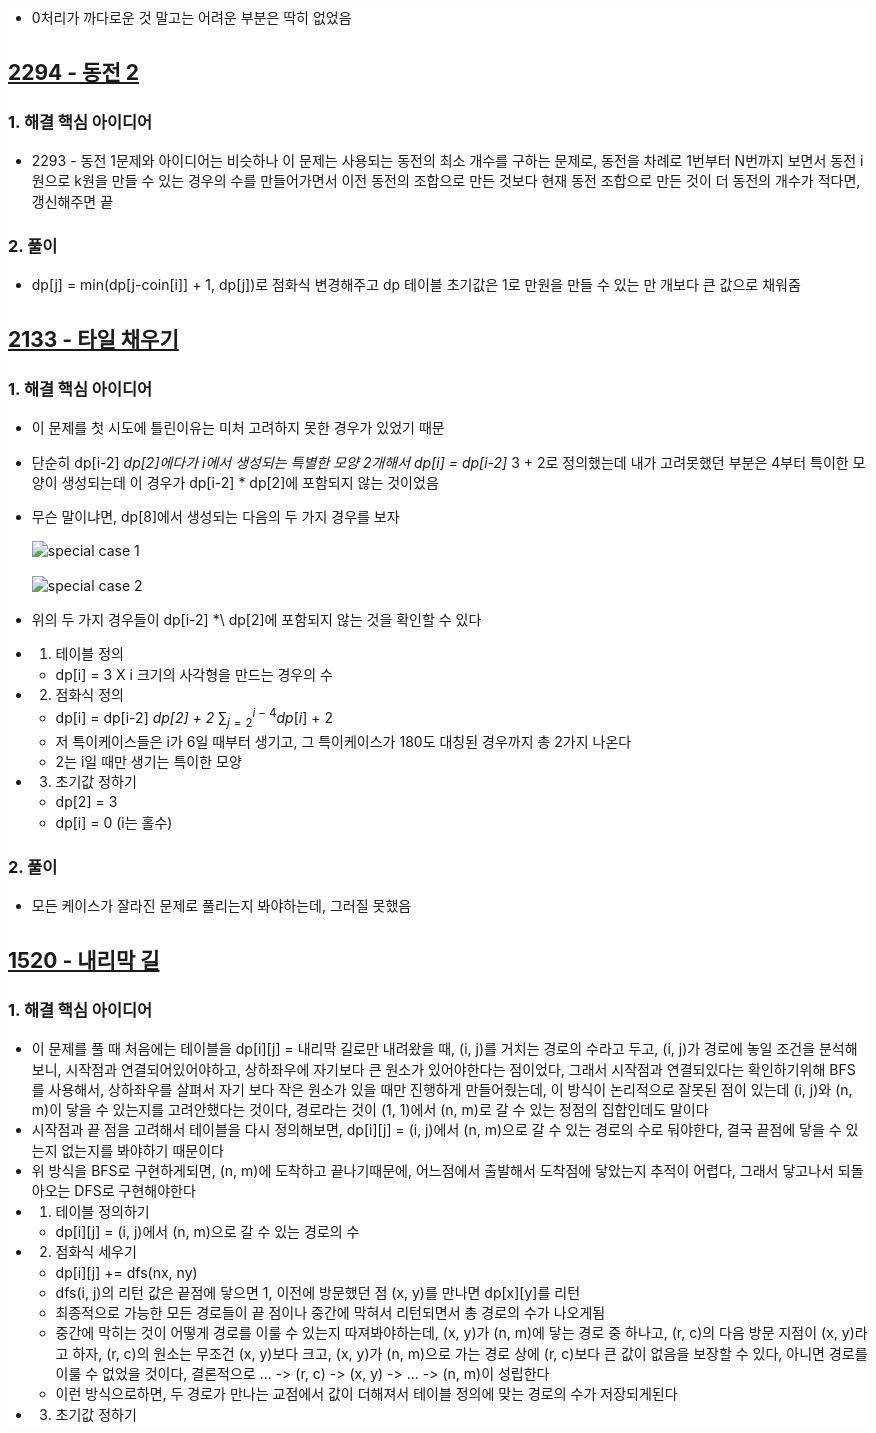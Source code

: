 - 0처리가 까다로운 것 말고는 어려운 부분은 딱히 없었음

## [2294 - 동전 2](https://www.acmicpc.net/problem/2294)

### 1. 해결 핵심 아이디어

- 2293 - 동전 1문제와 아이디어는 비슷하나 이 문제는 사용되는 동전의 최소 개수를 구하는 문제로, 동전을 차례로 1번부터 N번까지 보면서 동전 i원으로 k원을 만들 수 있는 경우의 수를 만들어가면서 이전 동전의 조합으로 만든 것보다 현재 동전 조합으로 만든 것이 더 동전의 개수가 적다면, 갱신해주면 끝

### 2. 풀이

- dp[j] = min(dp[j-coin[i]] + 1, dp[j])로 점화식 변경해주고 dp 테이블 초기값은 1로 만원을 만들 수 있는 만 개보다 큰 값으로 채워줌

## [2133 - 타일 채우기](https://www.acmicpc.net/problem/2133)

### 1. 해결 핵심 아이디어

- 이 문제를 첫 시도에 틀린이유는 미처 고려하지 못한 경우가 있었기 때문
- 단순히 dp[i-2] _dp[2]에다가 i에서 생성되는 특별한 모양 2개해서 dp[i] = dp[i-2]_ 3 + 2로 정의했는데 내가 고려못했던 부분은 4부터 특이한 모양이 생성되는데 이 경우가 dp[i-2] \* dp[2]에 포함되지 않는 것이었음
- 무슨 말이냐면, dp[8]에서 생성되는 다음의 두 가지 경우를 보자

  ![special case 1](https://user-images.githubusercontent.com/48282185/193450415-181ae173-fcf8-4cd7-b208-980494b40757.png)

  ![special case 2](https://user-images.githubusercontent.com/48282185/193450524-bf37e884-e216-45f1-b780-6fe6ceecd452.png)

- 위의 두 가지 경우들이 dp[i-2] \*\ dp[2]에 포함되지 않는 것을 확인할 수 있다
- 1. 테이블 정의
  - dp[i] = 3 X i 크기의 사각형을 만드는 경우의 수
- 2. 점화식 정의
  - dp[i] = dp[i-2] _dp[2] + 2_ ${\sum\nolimits_{j=2}^{i-4} {dp[i]}}$ + 2
  - 저 특이케이스들은 i가 6일 때부터 생기고, 그 특이케이스가 180도 대칭된 경우까지 총 2가지 나온다
  - 2는 i일 때만 생기는 특이한 모양
- 3. 초기값 정하기
  - dp[2] = 3
  - dp[i] = 0 (i는 홀수)

### 2. 풀이

- 모든 케이스가 잘라진 문제로 풀리는지 봐야하는데, 그러질 못했음

## [1520 - 내리막 길](https://www.acmicpc.net/problem/1520)

### 1. 해결 핵심 아이디어

- 이 문제를 풀 때 처음에는 테이블을 dp[i][j] = 내리막 길로만 내려왔을 때, (i, j)를 거치는 경로의 수라고 두고, (i, j)가 경로에 놓일 조건을 분석해보니, 시작점과 연결되어있어야하고, 상하좌우에 자기보다 큰 원소가 있어야한다는 점이었다, 그래서 시작점과 연결되있다는 확인하기위해 BFS를 사용해서, 상하좌우를 살펴서 자기 보다 작은 원소가 있을 때만 진행하게 만들어줬는데, 이 방식이 논리적으로 잘못된 점이 있는데 (i, j)와 (n, m)이 닿을 수 있는지를 고려안했다는 것이다, 경로라는 것이 (1, 1)에서 (n, m)로 갈 수 있는 정점의 집합인데도 말이다
- 시작점과 끝 점을 고려해서 테이블을 다시 정의해보면, dp[i][j] = (i, j)에서 (n, m)으로 갈 수 있는 경로의 수로 둬야한다, 결국 끝점에 닿을 수 있는지 없는지를 봐야하기 때문이다
- 위 방식을 BFS로 구현하게되면, (n, m)에 도착하고 끝나기때문에, 어느점에서 출발해서 도착점에 닿았는지 추적이 어렵다, 그래서 닿고나서 되돌아오는 DFS로 구현해야한다
- 1. 테이블 정의하기
  - dp[i][j] = (i, j)에서 (n, m)으로 갈 수 있는 경로의 수
- 2. 점화식 세우기
  - dp[i][j] += dfs(nx, ny)
  - dfs(i, j)의 리턴 값은 끝점에 닿으면 1, 이전에 방문했던 점 (x, y)를 만나면 dp[x][y]를 리턴
  - 최종적으로 가능한 모든 경로들이 끝 점이나 중간에 막혀서 리턴되면서 총 경로의 수가 나오게됨
  - 중간에 막히는 것이 어떻게 경로를 이룰 수 있는지 따져봐야하는데, (x, y)가 (n, m)에 닿는 경로 중 하나고, (r, c)의 다음 방문 지점이 (x, y)라고 하자, (r, c)의 원소는 무조건 (x, y)보다 크고, (x, y)가 (n, m)으로 가는 경로 상에 (r, c)보다 큰 값이 없음을 보장할 수 있다, 아니면 경로를 이룰 수 없었을 것이다, 결론적으로 ... -> (r, c) -> (x, y) -> ... -> (n, m)이 성립한다
  - 이런 방식으로하면, 두 경로가 만나는 교점에서 값이 더해져서 테이블 정의에 맞는 경로의 수가 저장되게된다
- 3. 초기값 정하기